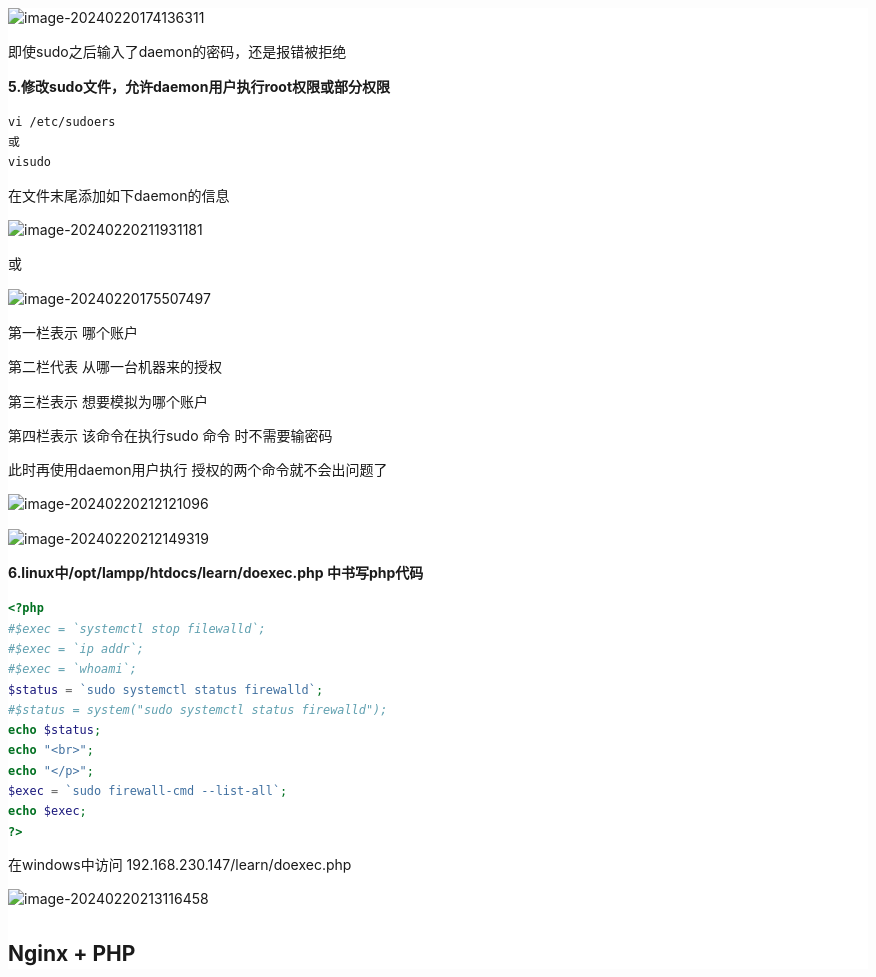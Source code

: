 ![image-20240220174136311](https://gitee.com/ymq_typroa/typroa/raw/main/image-20240220174136311.png)

即使sudo之后输入了daemon的密码，还是报错被拒绝

**5.修改sudo文件，允许daemon用户执行root权限或部分权限**

```
vi /etc/sudoers
或
visudo
```

在文件末尾添加如下daemon的信息

![image-20240220211931181](https://gitee.com/ymq_typroa/typroa/raw/main/image-20240220211931181.png)

或

![image-20240220175507497](https://gitee.com/ymq_typroa/typroa/raw/main/image-20240220175507497.png)

第一栏表示 哪个账户

第二栏代表 从哪一台机器来的授权

第三栏表示 想要模拟为哪个账户

第四栏表示 该命令在执行sudo 命令 时不需要输密码

此时再使用daemon用户执行 授权的两个命令就不会出问题了

![image-20240220212121096](https://gitee.com/ymq_typroa/typroa/raw/main/image-20240220212121096.png)

![image-20240220212149319](https://gitee.com/ymq_typroa/typroa/raw/main/image-20240220212149319.png)

**6.linux中/opt/lampp/htdocs/learn/doexec.php 中书写php代码**

```php
<?php
#$exec = `systemctl stop filewalld`;
#$exec = `ip addr`;
#$exec = `whoami`;
$status = `sudo systemctl status firewalld`;
#$status = system("sudo systemctl status firewalld");
echo $status;
echo "<br>";
echo "</p>";
$exec = `sudo firewall-cmd --list-all`;
echo $exec;
?>
```

在windows中访问 192.168.230.147/learn/doexec.php 

![image-20240220213116458](https://gitee.com/ymq_typroa/typroa/raw/main/image-20240220213116458.png)

## Nginx + PHP
